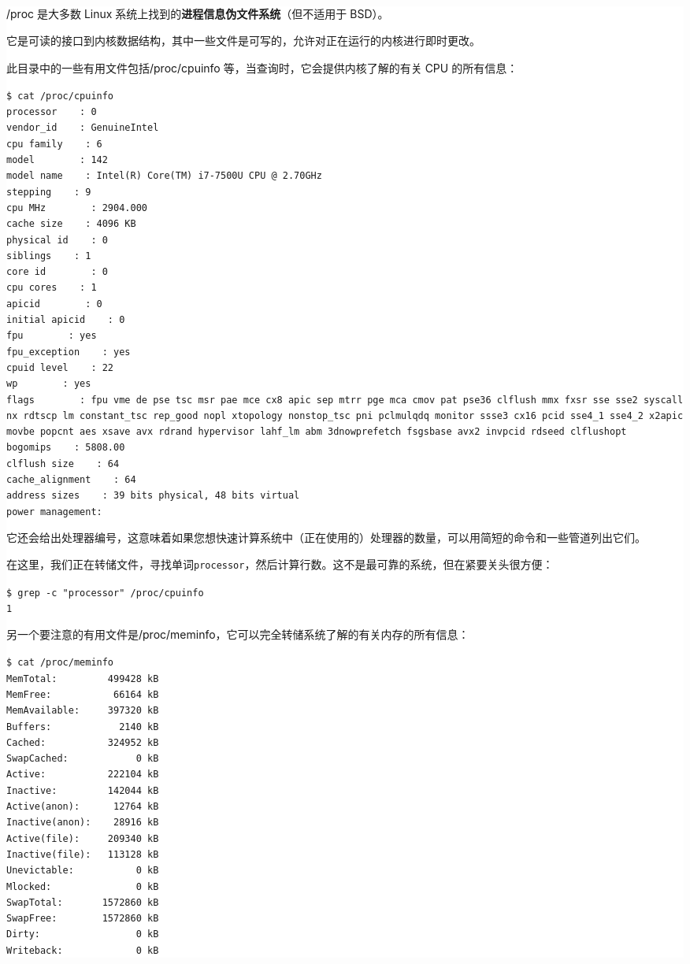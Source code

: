 /proc 是大多数 Linux 系统上找到的**进程信息伪文件系统**（但不适用于 BSD）。

它是可读的接口到内核数据结构，其中一些文件是可写的，允许对正在运行的内核进行即时更改。

此目录中的一些有用文件包括/proc/cpuinfo 等，当查询时，它会提供内核了解的有关 CPU 的所有信息：

```
$ cat /proc/cpuinfo 
processor    : 0
vendor_id    : GenuineIntel
cpu family    : 6
model        : 142
model name    : Intel(R) Core(TM) i7-7500U CPU @ 2.70GHz
stepping    : 9
cpu MHz        : 2904.000
cache size    : 4096 KB
physical id    : 0
siblings    : 1
core id        : 0
cpu cores    : 1
apicid        : 0
initial apicid    : 0
fpu        : yes
fpu_exception    : yes
cpuid level    : 22
wp        : yes
flags        : fpu vme de pse tsc msr pae mce cx8 apic sep mtrr pge mca cmov pat pse36 clflush mmx fxsr sse sse2 syscall nx rdtscp lm constant_tsc rep_good nopl xtopology nonstop_tsc pni pclmulqdq monitor ssse3 cx16 pcid sse4_1 sse4_2 x2apic movbe popcnt aes xsave avx rdrand hypervisor lahf_lm abm 3dnowprefetch fsgsbase avx2 invpcid rdseed clflushopt
bogomips    : 5808.00
clflush size    : 64
cache_alignment    : 64
address sizes    : 39 bits physical, 48 bits virtual
power management:
```

它还会给出处理器编号，这意味着如果您想快速计算系统中（正在使用的）处理器的数量，可以用简短的命令和一些管道列出它们。

在这里，我们正在转储文件，寻找单词`processor`，然后计算行数。这不是最可靠的系统，但在紧要关头很方便：

```
$ grep -c "processor" /proc/cpuinfo 
1
```

另一个要注意的有用文件是/proc/meminfo，它可以完全转储系统了解的有关内存的所有信息：

```
$ cat /proc/meminfo
MemTotal:         499428 kB
MemFree:           66164 kB
MemAvailable:     397320 kB
Buffers:            2140 kB
Cached:           324952 kB
SwapCached:            0 kB
Active:           222104 kB
Inactive:         142044 kB
Active(anon):      12764 kB
Inactive(anon):    28916 kB
Active(file):     209340 kB
Inactive(file):   113128 kB
Unevictable:           0 kB
Mlocked:               0 kB
SwapTotal:       1572860 kB
SwapFree:        1572860 kB
Dirty:                 0 kB
Writeback:             0 kB
```